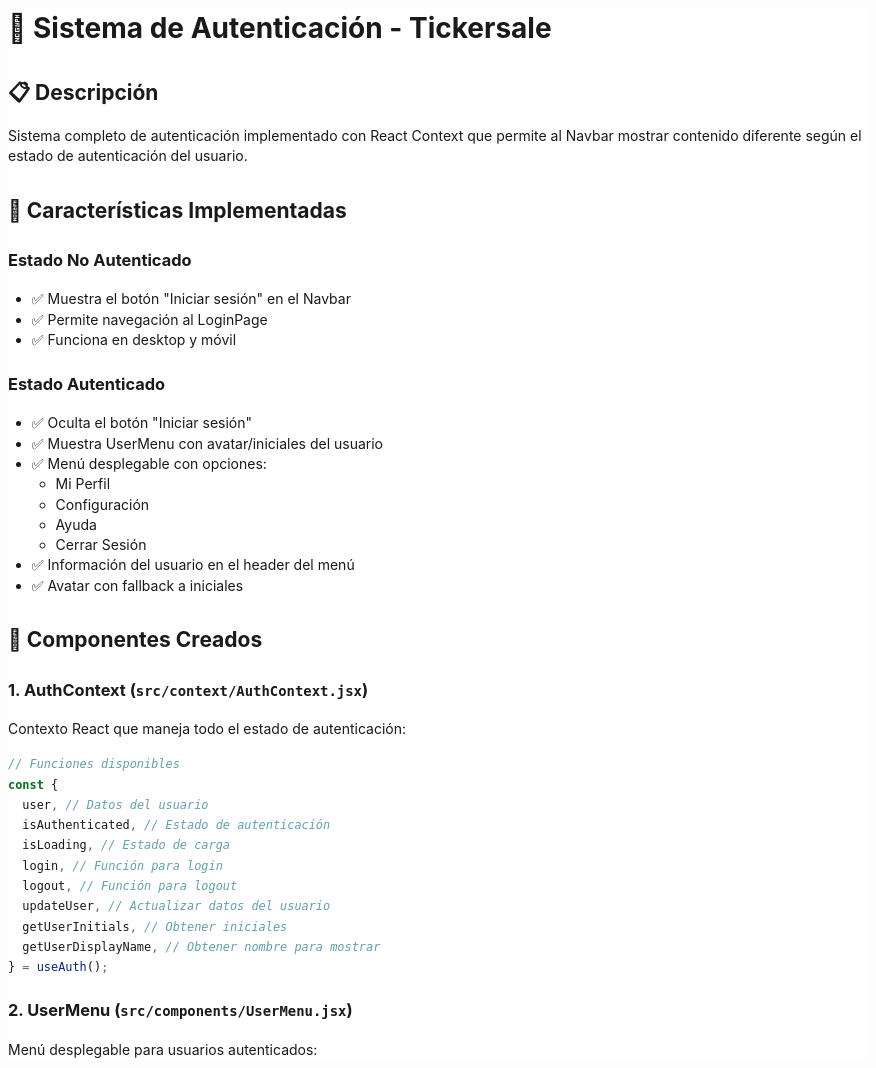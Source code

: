 # 🔐 Sistema de Autenticación - Tickersale

## 📋 Descripción

Sistema completo de autenticación implementado con React Context que permite al Navbar mostrar contenido diferente según el estado de autenticación del usuario.

## 🚀 Características Implementadas

### **Estado No Autenticado**

- ✅ Muestra el botón "Iniciar sesión" en el Navbar
- ✅ Permite navegación al LoginPage
- ✅ Funciona en desktop y móvil

### **Estado Autenticado**

- ✅ Oculta el botón "Iniciar sesión"
- ✅ Muestra UserMenu con avatar/iniciales del usuario
- ✅ Menú desplegable con opciones:
  - Mi Perfil
  - Configuración
  - Ayuda
  - Cerrar Sesión
- ✅ Información del usuario en el header del menú
- ✅ Avatar con fallback a iniciales

## 🔧 Componentes Creados

### **1. AuthContext (`src/context/AuthContext.jsx`)**

Contexto React que maneja todo el estado de autenticación:

```javascript
// Funciones disponibles
const {
  user, // Datos del usuario
  isAuthenticated, // Estado de autenticación
  isLoading, // Estado de carga
  login, // Función para login
  logout, // Función para logout
  updateUser, // Actualizar datos del usuario
  getUserInitials, // Obtener iniciales
  getUserDisplayName, // Obtener nombre para mostrar
} = useAuth();
```

### **2. UserMenu (`src/components/UserMenu.jsx`)**

Menú desplegable para usuarios autenticados:
